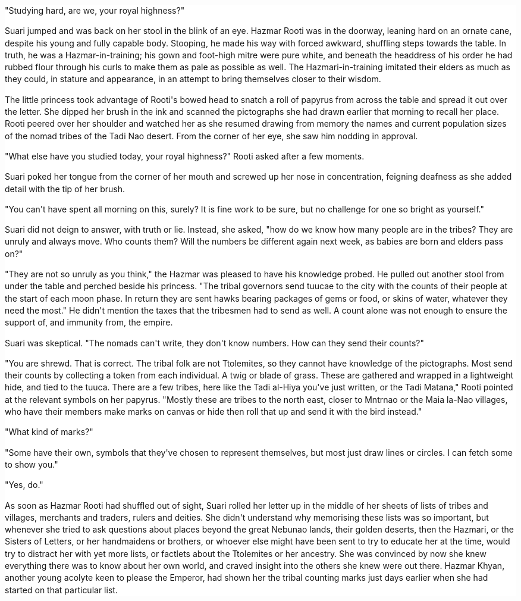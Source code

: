 "Studying hard, are we, your royal highness?"

Suari jumped and was back on her stool in the blink of an eye. Hazmar Rooti was in the doorway, leaning hard on an ornate cane, despite his young and fully capable body. Stooping, he made his way with forced awkward, shuffling steps towards the table. In truth, he was a Hazmar-in-training; his gown and foot-high mitre were pure white, and beneath the headdress of his order he had rubbed flour through his curls to make them as pale as possible as well. The Hazmari-in-training imitated their elders as much as they could, in stature and appearance, in an attempt to bring themselves closer to their wisdom.

The little princess took advantage of Rooti's bowed head to snatch a roll of papyrus from across the table and spread it out over the letter. She dipped her brush in the ink and scanned the pictographs she had drawn earlier that morning to recall her place. Rooti peered over her shoulder and watched her as she resumed drawing from memory the names and current population sizes of the nomad tribes of the Tadi Nao desert. From the corner of her eye, she saw him nodding in approval.

"What else have you studied today, your royal highness?" Rooti asked after a few moments.

Suari poked her tongue from the corner of her mouth and screwed up her nose in concentration, feigning deafness as she added detail with the tip of her brush.

"You can't have spent all morning on this, surely? It is fine work to be sure, but no challenge for one so bright as yourself."

Suari did not deign to answer, with truth or lie. Instead, she asked, "how do we know how many people are in the tribes? They are unruly and always move. Who counts them? Will the numbers be different again next week, as babies are born and elders pass on?"

"They are not so unruly as you think," the Hazmar was pleased to have his knowledge probed. He pulled out another stool from under the table and perched beside his princess. "The tribal governors send tuucae to the city with the counts of their people at the start of each moon phase. In return they are sent hawks bearing packages of gems or food, or skins of water, whatever they need the most." He didn't mention the taxes that the tribesmen had to send as well. A count alone was not enough to ensure the support of, and immunity from, the empire.

Suari was skeptical. "The nomads can't write, they don't know numbers. How can they send their counts?"

"You are shrewd. That is correct. The tribal folk are not Ttolemites, so they cannot have knowledge of the pictographs. Most send their counts by collecting a token from each individual. A twig or blade of grass. These are gathered and wrapped in a lightweight hide, and tied to the tuuca. There are a few tribes, here like the Tadi al-Hiya you've just written, or the Tadi Matana," Rooti pointed at the relevant symbols on her papyrus. "Mostly these are tribes to the north east, closer to Mntrnao or the Maia la-Nao villages, who have their members make marks on canvas or hide then roll that up and send it with the bird instead."

"What kind of marks?"

"Some have their own, symbols that they've chosen to represent themselves, but most just draw lines or circles. I can fetch some to show you."

"Yes, do."

As soon as Hazmar Rooti had shuffled out of sight, Suari rolled her letter up in the middle of her sheets of lists of tribes and villages, merchants and traders, rulers and deities. She didn't understand why memorising these lists was so important, but whenever she tried to ask questions about places beyond the great Nebunao lands, their golden deserts, then the Hazmari, or the Sisters of Letters, or her handmaidens or brothers, or whoever else might have been sent to try to educate her at the time, would try to distract her with yet more lists, or factlets about the Ttolemites or her ancestry. She was convinced by now she knew everything there was to know about her own world, and craved insight into the others she knew were out there. Hazmar Khyan, another young acolyte keen to please the Emperor, had shown her the tribal counting marks just days earlier when she had started on that particular list.

